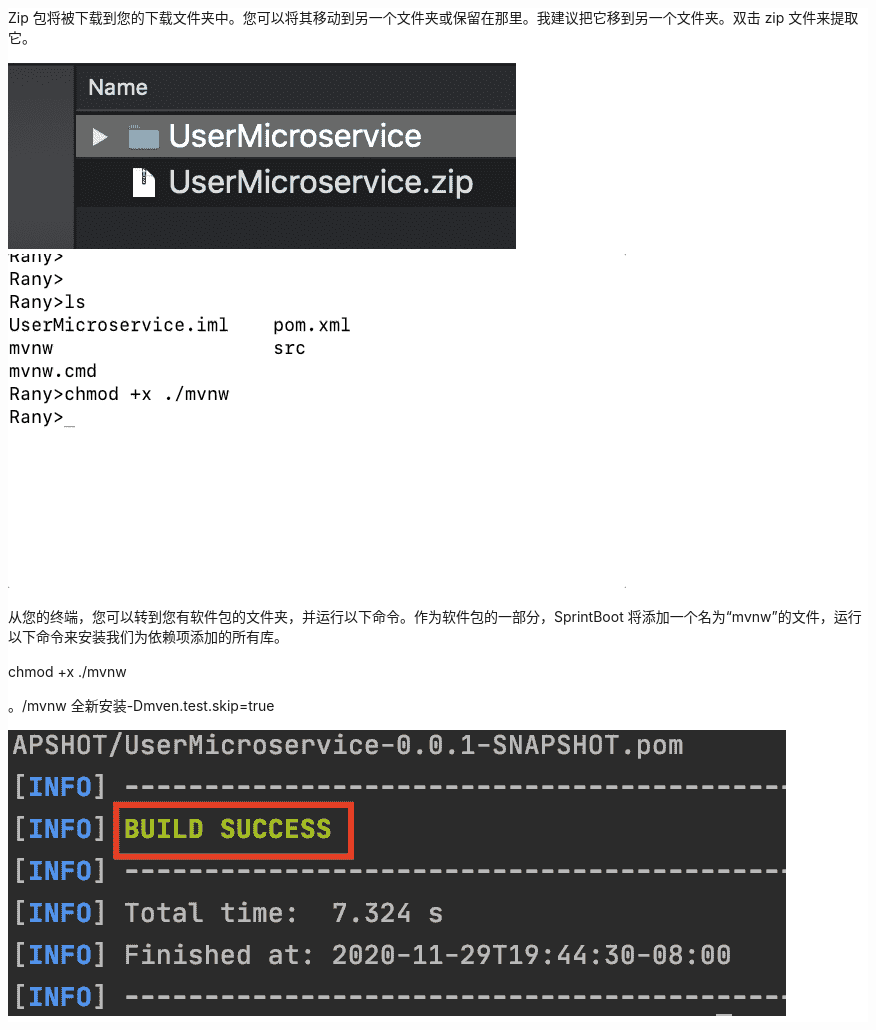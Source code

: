 
Zip 包将被下载到您的下载文件夹中。您可以将其移动到另一个文件夹或保留在那里。我建议把它移到另一个文件夹。双击 zip 文件来提取它。

![](img/8664398ed64bccd1d73b1db592d97e73.png)![](img/628dd88f7176fddef6eb6b2449fe91ba.png)

从您的终端，您可以转到您有软件包的文件夹，并运行以下命令。作为软件包的一部分，SprintBoot 将添加一个名为“mvnw”的文件，运行以下命令来安装我们为依赖项添加的所有库。

chmod +x ./mvnw

。/mvnw 全新安装-Dmven.test.skip=true

![](img/8713688aaf7a5f5d4205f2c49066a898.png)
